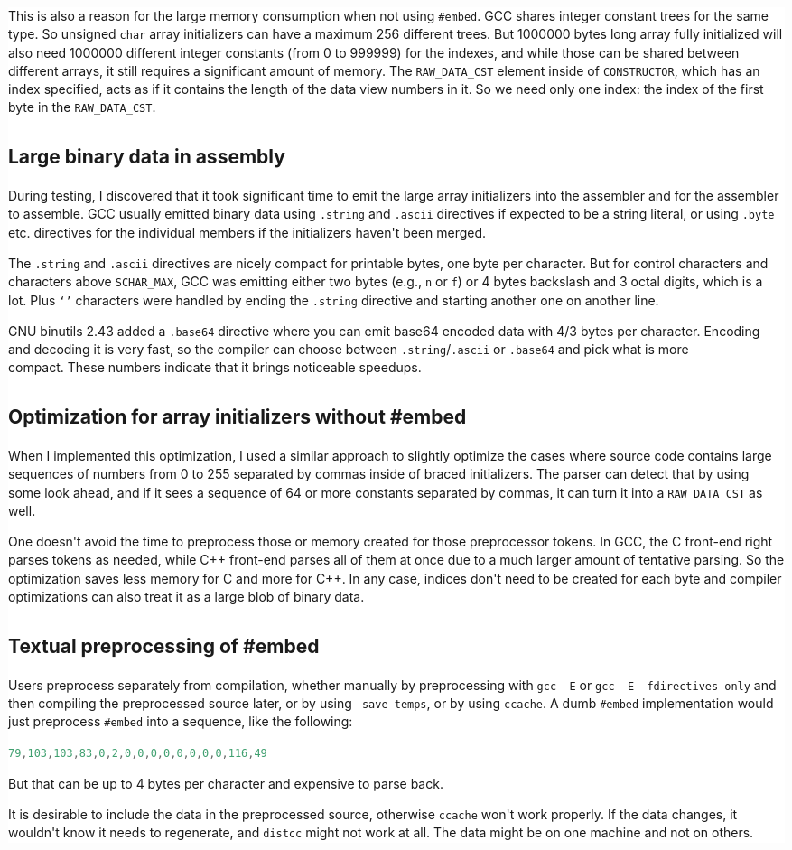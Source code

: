 This is also a reason for the large memory consumption when not using `#embed`. GCC shares integer constant trees for the same type. So unsigned `char` array initializers can have a maximum 256 different trees. But 1000000 bytes long array fully initialized will also need 1000000 different integer constants (from 0 to 999999) for the indexes, and while those can be shared between different arrays, it still requires a significant amount of memory. The `RAW_DATA_CST` element inside of `CONSTRUCTOR`, which has an index specified, acts as if it contains the length of the data view numbers in it. So we need only one index: the index of the first byte in the `RAW_DATA_CST`. 

## Large binary data in assembly

During testing, I discovered that it took significant time to emit the large array initializers into the assembler and for the assembler to assemble. GCC usually emitted binary data using `.string` and `.ascii` directives if expected to be a string literal, or using `.byte` etc. directives for the individual members if the initializers haven't been merged. 

The `.string` and `.ascii` directives are nicely compact for printable bytes, one byte per character. But for control characters and characters above `SCHAR_MAX`, GCC was emitting either two bytes (e.g., `n` or `f`) or 4 bytes backslash and 3 octal digits, which is a lot. Plus `‘’` characters were handled by ending the `.string` directive and starting another one on another line.

GNU binutils 2.43 added a `.base64` directive where you can emit base64 encoded data with 4/3 bytes per character. Encoding and decoding it is very fast, so the compiler can choose between `.string`/`.ascii` or `.base64` and pick what is more compact. These numbers indicate that it brings noticeable speedups.

## Optimization for array initializers without #embed

When I implemented this optimization, I used a similar approach to slightly optimize the cases where source code contains large sequences of numbers from 0 to 255 separated by commas inside of braced initializers. The parser can detect that by using some look ahead, and if it sees a sequence of 64 or more constants separated by commas, it can turn it into a `RAW_DATA_CST` as well. 

One doesn't avoid the time to preprocess those or memory created for those preprocessor tokens. In GCC, the C front-end right parses tokens as needed, while C++ front-end parses all of them at once due to a much larger amount of tentative parsing. So the optimization saves less memory for C and more for C++. In any case, indices don't need to be created for each byte and compiler optimizations can also treat it as a large blob of binary data.

## Textual preprocessing of #embed

Users preprocess separately from compilation, whether manually by preprocessing with `gcc -E` or `gcc -E -fdirectives-only` and then compiling the preprocessed source later, or by using `-save-temps`, or by using `ccache`. A dumb `#embed` implementation would just preprocess `#embed` into a sequence, like the following:

```c
79,103,103,83,0,2,0,0,0,0,0,0,0,0,116,49
```

But that can be up to 4 bytes per character and expensive to parse back.

It is desirable to include the data in the preprocessed source, otherwise `ccache` won't work properly. If the data changes, it wouldn't know it needs to regenerate, and `distcc` might not work at all. The data might be on one machine and not on others. 

